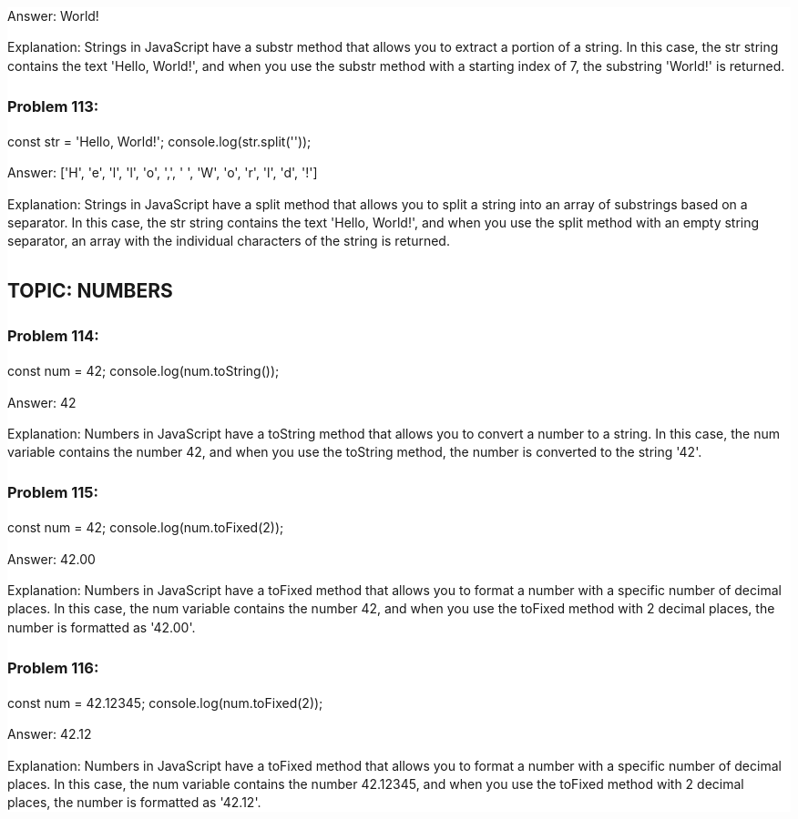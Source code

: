 Answer:
  World!

Explanation: Strings in JavaScript have a substr method that allows you to extract a portion of a string. In this case, the str string contains the text 'Hello, World!', and when you use the substr method with a starting index of 7, the substring 'World!' is returned.

### Problem 113: 
  const str = 'Hello, World!';
  console.log(str.split(''));

Answer:
  ['H', 'e', 'l', 'l', 'o', ',', ' ', 'W', 'o', 'r', 'l', 'd', '!']

Explanation: Strings in JavaScript have a split method that allows you to split a string into an array of substrings based on a separator. In this case, the str string contains the text 'Hello, World!', and when you use the split method with an empty string separator, an array with the individual characters of the string is returned.


## TOPIC: NUMBERS

### Problem 114: 
  const num = 42;
  console.log(num.toString());

Answer:
  42

Explanation: Numbers in JavaScript have a toString method that allows you to convert a number to a string. In this case, the num variable contains the number 42, and when you use the toString method, the number is converted to the string '42'.

### Problem 115: 
  const num = 42;
  console.log(num.toFixed(2));

Answer:
  42.00
  
Explanation: Numbers in JavaScript have a toFixed method that allows you to format a number with a specific number of decimal places. In this case, the num variable contains the number 42, and when you use the toFixed method with 2 decimal places, the number is formatted as '42.00'.

### Problem 116: 
  const num = 42.12345;
  console.log(num.toFixed(2));

Answer:
  42.12

Explanation: Numbers in JavaScript have a toFixed method that allows you to format a number with a specific number of decimal places. In this case, the num variable contains the number 42.12345, and when you use the toFixed method with 2 decimal places, the number is formatted as '42.12'.
